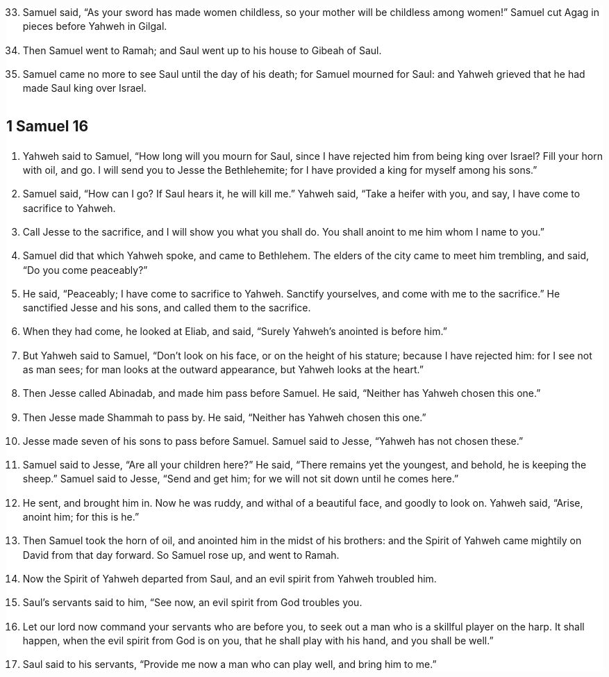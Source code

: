 33.   Samuel said, “As your sword has made women childless, so your mother will be childless among women!” Samuel cut Agag in pieces before Yahweh in Gilgal.  

34.   Then Samuel went to Ramah; and Saul went up to his house to Gibeah of Saul.

35. Samuel came no more to see Saul until the day of his death; for Samuel mourned for Saul: and Yahweh grieved that he had made Saul king over Israel.   

## 1 Samuel 16

1. Yahweh said to Samuel, “How long will you mourn for Saul, since I have rejected him from being king over Israel? Fill your horn with oil, and go. I will send you to Jesse the Bethlehemite; for I have provided a king for myself among his sons.”  

2.   Samuel said, “How can I go? If Saul hears it, he will kill me.”   Yahweh said, “Take a heifer with you, and say, I have come to sacrifice to Yahweh.

3. Call Jesse to the sacrifice, and I will show you what you shall do. You shall anoint to me him whom I name to you.”  

4.   Samuel did that which Yahweh spoke, and came to Bethlehem. The elders of the city came to meet him trembling, and said, “Do you come peaceably?”  

5.   He said, “Peaceably; I have come to sacrifice to Yahweh. Sanctify yourselves, and come with me to the sacrifice.” He sanctified Jesse and his sons, and called them to the sacrifice.

6. When they had come, he looked at Eliab, and said, “Surely Yahweh’s anointed is before him.”  

7.   But Yahweh said to Samuel, “Don’t look on his face, or on the height of his stature; because I have rejected him: for I see not as man sees; for man looks at the outward appearance, but Yahweh looks at the heart.”

8. Then Jesse called Abinadab, and made him pass before Samuel. He said, “Neither has Yahweh chosen this one.”

9. Then Jesse made Shammah to pass by. He said, “Neither has Yahweh chosen this one.”

10. Jesse made seven of his sons to pass before Samuel. Samuel said to Jesse, “Yahweh has not chosen these.”

11. Samuel said to Jesse, “Are all your children here?”   He said, “There remains yet the youngest, and behold, he is keeping the sheep.”   Samuel said to Jesse, “Send and get him; for we will not sit down until he comes here.”  

12.   He sent, and brought him in. Now he was ruddy, and withal of a beautiful face, and goodly to look on. Yahweh said, “Arise, anoint him; for this is he.”  

13.   Then Samuel took the horn of oil, and anointed him in the midst of his brothers: and the Spirit of Yahweh came mightily on David from that day forward. So Samuel rose up, and went to Ramah.

14. Now the Spirit of Yahweh departed from Saul, and an evil spirit from Yahweh troubled him.

15. Saul’s servants said to him, “See now, an evil spirit from God troubles you.

16. Let our lord now command your servants who are before you, to seek out a man who is a skillful player on the harp. It shall happen, when the evil spirit from God is on you, that he shall play with his hand, and you shall be well.”  

17.   Saul said to his servants, “Provide me now a man who can play well, and bring him to me.”  
